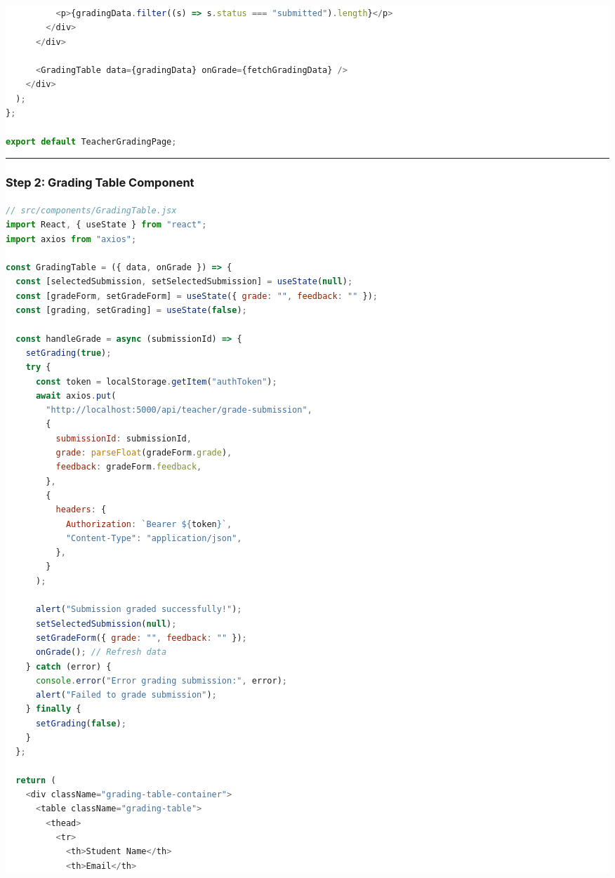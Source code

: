 ```javascript
          <p>{gradingData.filter((s) => s.status === "submitted").length}</p>
        </div>
      </div>

      <GradingTable data={gradingData} onGrade={fetchGradingData} />
    </div>
  );
};

export default TeacherGradingPage;
```

---

### Step 2: Grading Table Component

```javascript
// src/components/GradingTable.jsx
import React, { useState } from "react";
import axios from "axios";

const GradingTable = ({ data, onGrade }) => {
  const [selectedSubmission, setSelectedSubmission] = useState(null);
  const [gradeForm, setGradeForm] = useState({ grade: "", feedback: "" });
  const [grading, setGrading] = useState(false);

  const handleGrade = async (submissionId) => {
    setGrading(true);
    try {
      const token = localStorage.getItem("authToken");
      await axios.put(
        "http://localhost:5000/api/teacher/grade-submission",
        {
          submissionId: submissionId,
          grade: parseFloat(gradeForm.grade),
          feedback: gradeForm.feedback,
        },
        {
          headers: {
            Authorization: `Bearer ${token}`,
            "Content-Type": "application/json",
          },
        }
      );

      alert("Submission graded successfully!");
      setSelectedSubmission(null);
      setGradeForm({ grade: "", feedback: "" });
      onGrade(); // Refresh data
    } catch (error) {
      console.error("Error grading submission:", error);
      alert("Failed to grade submission");
    } finally {
      setGrading(false);
    }
  };

  return (
    <div className="grading-table-container">
      <table className="grading-table">
        <thead>
          <tr>
            <th>Student Name</th>
            <th>Email</th>
```
